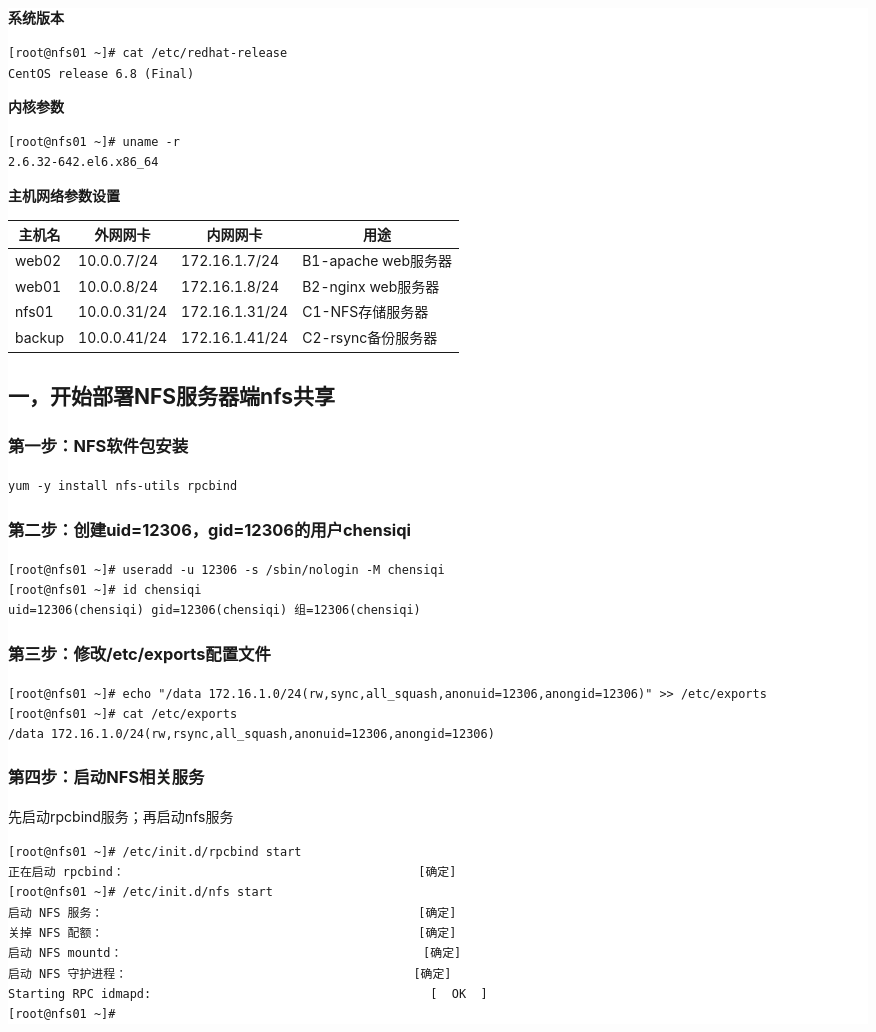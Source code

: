**系统版本**

```
[root@nfs01 ~]# cat /etc/redhat-release 
CentOS release 6.8 (Final)
```

**内核参数**

```
[root@nfs01 ~]# uname -r
2.6.32-642.el6.x86_64
```

**主机网络参数设置**

| 主机名 | 外网网卡     | 内网网卡       | 用途                |
| ------ | ------------ | -------------- | ------------------- |
| web02  | 10.0.0.7/24  | 172.16.1.7/24  | B1-apache web服务器 |
| web01  | 10.0.0.8/24  | 172.16.1.8/24  | B2-nginx web服务器  |
| nfs01  | 10.0.0.31/24 | 172.16.1.31/24 | C1-NFS存储服务器    |
| backup | 10.0.0.41/24 | 172.16.1.41/24 | C2-rsync备份服务器  |

## 一，开始部署NFS服务器端nfs共享

### 第一步：NFS软件包安装

```
yum -y install nfs-utils rpcbind
```

### 第二步：创建uid=12306，gid=12306的用户chensiqi

```
[root@nfs01 ~]# useradd -u 12306 -s /sbin/nologin -M chensiqi
[root@nfs01 ~]# id chensiqi
uid=12306(chensiqi) gid=12306(chensiqi) 组=12306(chensiqi)
```

### 第三步：修改/etc/exports配置文件

```
[root@nfs01 ~]# echo "/data 172.16.1.0/24(rw,sync,all_squash,anonuid=12306,anongid=12306)" >> /etc/exports 
[root@nfs01 ~]# cat /etc/exports
/data 172.16.1.0/24(rw,rsync,all_squash,anonuid=12306,anongid=12306)
```

### 第四步：启动NFS相关服务

先启动rpcbind服务；再启动nfs服务

```
[root@nfs01 ~]# /etc/init.d/rpcbind start
正在启动 rpcbind：                                         [确定]
[root@nfs01 ~]# /etc/init.d/nfs start
启动 NFS 服务：                                            [确定]
关掉 NFS 配额：                                            [确定]
启动 NFS mountd：                                          [确定]
启动 NFS 守护进程：                                        [确定]
Starting RPC idmapd:                                       [  OK  ]
[root@nfs01 ~]# 
```
